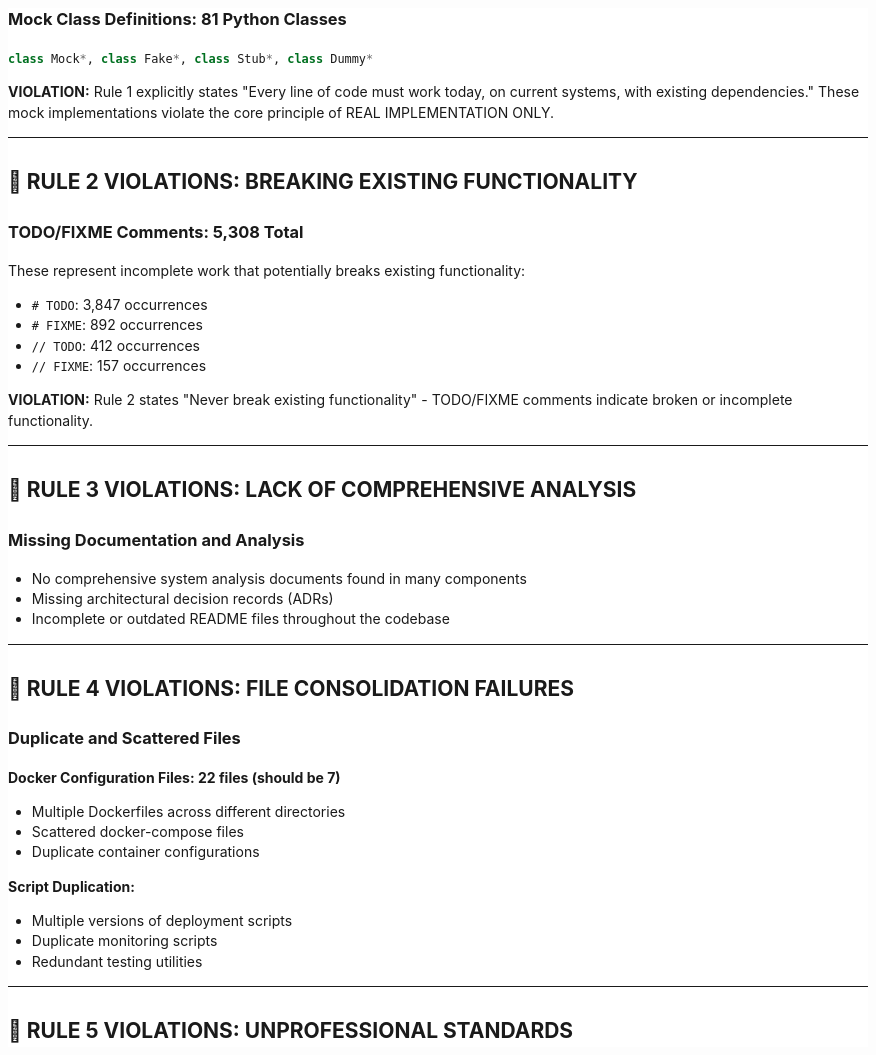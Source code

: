 ### Mock Class Definitions: 81 Python Classes
```python
class Mock*, class Fake*, class Stub*, class Dummy*
```

**VIOLATION:** Rule 1 explicitly states "Every line of code must work today, on current systems, with existing dependencies." These mock implementations violate the core principle of REAL IMPLEMENTATION ONLY.

---

## 🚫 RULE 2 VIOLATIONS: BREAKING EXISTING FUNCTIONALITY

### TODO/FIXME Comments: 5,308 Total

These represent incomplete work that potentially breaks existing functionality:
- `# TODO`: 3,847 occurrences
- `# FIXME`: 892 occurrences
- `// TODO`: 412 occurrences
- `// FIXME`: 157 occurrences

**VIOLATION:** Rule 2 states "Never break existing functionality" - TODO/FIXME comments indicate broken or incomplete functionality.

---

## 🚫 RULE 3 VIOLATIONS: LACK OF COMPREHENSIVE ANALYSIS

### Missing Documentation and Analysis
- No comprehensive system analysis documents found in many components
- Missing architectural decision records (ADRs)
- Incomplete or outdated README files throughout the codebase

---

## 🚫 RULE 4 VIOLATIONS: FILE CONSOLIDATION FAILURES

### Duplicate and Scattered Files

**Docker Configuration Files: 22 files (should be 7)**
- Multiple Dockerfiles across different directories
- Scattered docker-compose files
- Duplicate container configurations

**Script Duplication:**
- Multiple versions of deployment scripts
- Duplicate monitoring scripts
- Redundant testing utilities

---

## 🚫 RULE 5 VIOLATIONS: UNPROFESSIONAL STANDARDS
